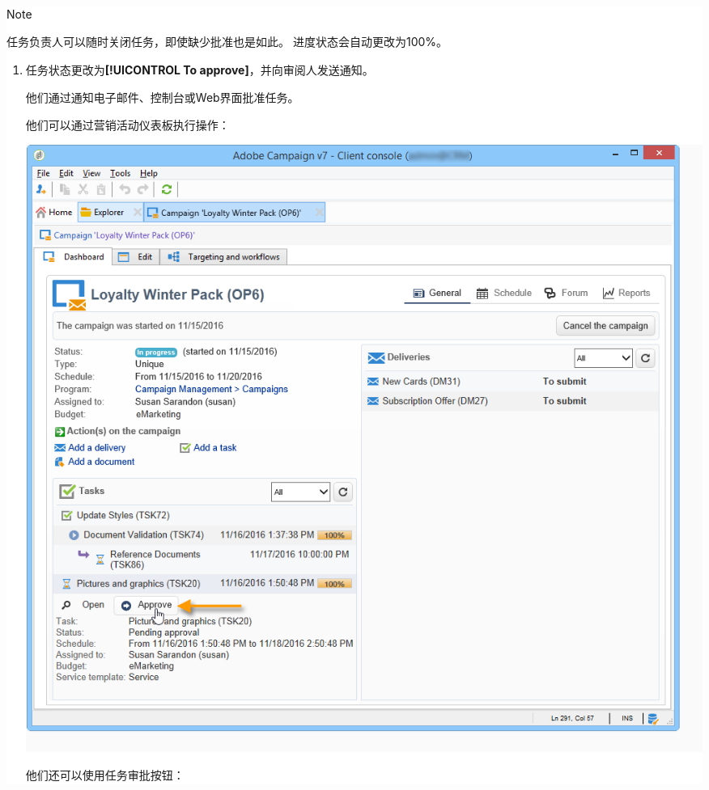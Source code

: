    >[!NOTE]
   >
   >任务负责人可以随时关闭任务，即使缺少批准也是如此。 进度状态会自动更改为100%。

1. 任务状态更改为&#x200B;**[!UICONTROL To approve]**，并向审阅人发送通知。

   他们通过通知电子邮件、控制台或Web界面批准任务。

   他们可以通过营销活动仪表板执行操作：

   ![](assets/s_ncs_user_task_console_validation.png)

   他们还可以使用任务审批按钮：
